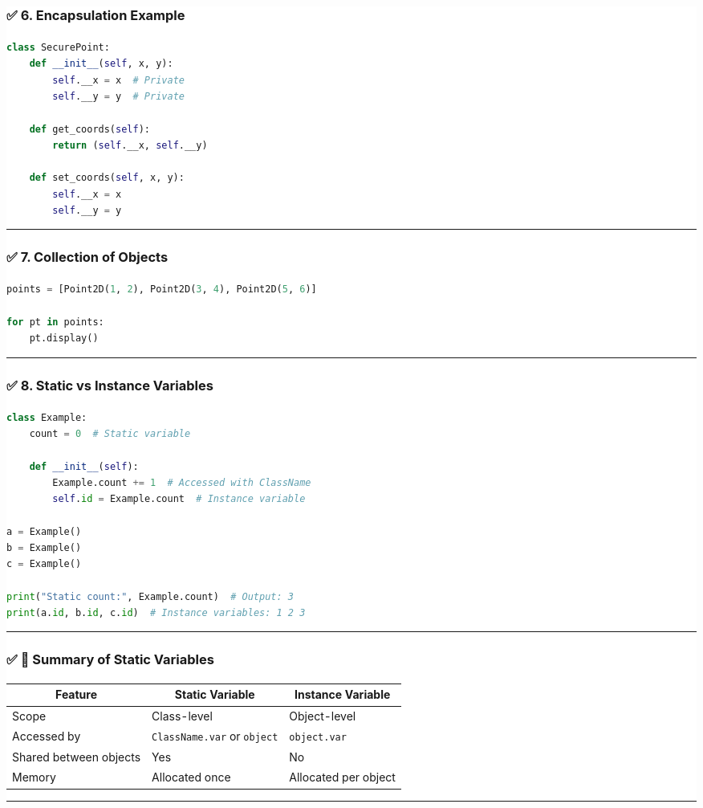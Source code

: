 ### ✅ **6. Encapsulation Example**

```python
class SecurePoint:
    def __init__(self, x, y):
        self.__x = x  # Private
        self.__y = y  # Private

    def get_coords(self):
        return (self.__x, self.__y)

    def set_coords(self, x, y):
        self.__x = x
        self.__y = y
```

---

### ✅ **7. Collection of Objects**

```python
points = [Point2D(1, 2), Point2D(3, 4), Point2D(5, 6)]

for pt in points:
    pt.display()
```

---

### ✅ **8. Static vs Instance Variables**

```python
class Example:
    count = 0  # Static variable

    def __init__(self):
        Example.count += 1  # Accessed with ClassName
        self.id = Example.count  # Instance variable

a = Example()
b = Example()
c = Example()

print("Static count:", Example.count)  # Output: 3
print(a.id, b.id, c.id)  # Instance variables: 1 2 3
```

---

### ✅ **📌 Summary of Static Variables**

|Feature|Static Variable|Instance Variable|
|---|---|---|
|Scope|Class-level|Object-level|
|Accessed by|`ClassName.var` or `object`|`object.var`|
|Shared between objects|Yes|No|
|Memory|Allocated once|Allocated per object|

---